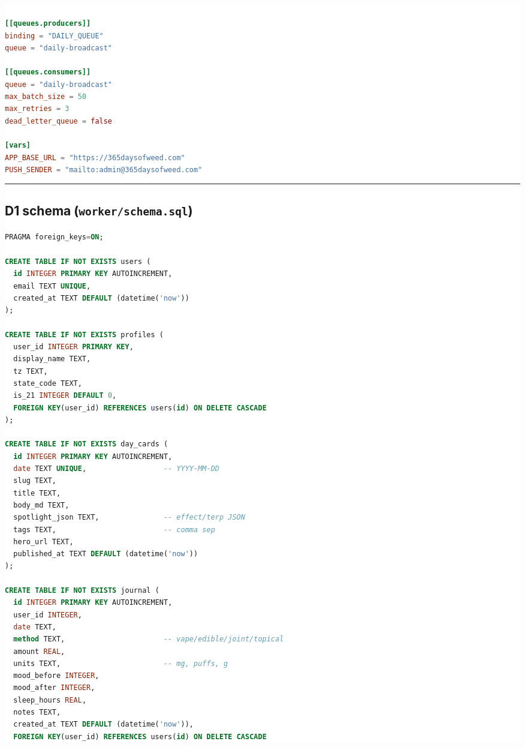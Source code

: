 ```toml

[[queues.producers]]
binding = "DAILY_QUEUE"
queue = "daily-broadcast"

[[queues.consumers]]
queue = "daily-broadcast"
max_batch_size = 50
max_retries = 3
dead_letter_queue = false

[vars]
APP_BASE_URL = "https://365daysofweed.com"
PUSH_SENDER = "mailto:admin@365daysofweed.com"
```

---

## D1 schema (`worker/schema.sql`)

```sql
PRAGMA foreign_keys=ON;

CREATE TABLE IF NOT EXISTS users (
  id INTEGER PRIMARY KEY AUTOINCREMENT,
  email TEXT UNIQUE,
  created_at TEXT DEFAULT (datetime('now'))
);

CREATE TABLE IF NOT EXISTS profiles (
  user_id INTEGER PRIMARY KEY,
  display_name TEXT,
  tz TEXT,
  state_code TEXT,
  is_21 INTEGER DEFAULT 0,
  FOREIGN KEY(user_id) REFERENCES users(id) ON DELETE CASCADE
);

CREATE TABLE IF NOT EXISTS day_cards (
  id INTEGER PRIMARY KEY AUTOINCREMENT,
  date TEXT UNIQUE,                  -- YYYY-MM-DD
  slug TEXT,
  title TEXT,
  body_md TEXT,
  spotlight_json TEXT,               -- effect/terp JSON
  tags TEXT,                         -- comma sep
  hero_url TEXT,
  published_at TEXT DEFAULT (datetime('now'))
);

CREATE TABLE IF NOT EXISTS journal (
  id INTEGER PRIMARY KEY AUTOINCREMENT,
  user_id INTEGER,
  date TEXT,
  method TEXT,                       -- vape/edible/joint/topical
  amount REAL,
  units TEXT,                        -- mg, puffs, g
  mood_before INTEGER,
  mood_after INTEGER,
  sleep_hours REAL,
  notes TEXT,
  created_at TEXT DEFAULT (datetime('now')),
  FOREIGN KEY(user_id) REFERENCES users(id) ON DELETE CASCADE
```